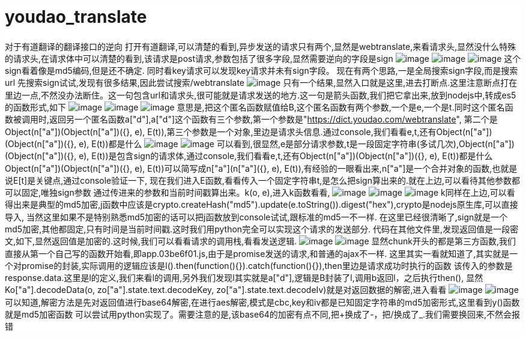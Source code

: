 # youdao_translate
对于有道翻译的翻译接口的逆向
打开有道翻译,可以清楚的看到,异步发送的请求只有两个,显然是webtranslate,来看请求头,显然没什么特殊的请求头,在请求体中可以清楚的看到,该请求是post请求,参数包括了很多字段,显然需要逆向的字段是sign
<img width="1021" alt="image" src="https://github.com/zhizhuodemao/youdao_translate/assets/47770924/02a6514f-5709-4898-80fd-881937682250">
<img width="678" alt="image" src="https://github.com/zhizhuodemao/youdao_translate/assets/47770924/11dc6380-b2fe-4512-9864-4cae1f4e37ea">
<img width="235" alt="image" src="https://github.com/zhizhuodemao/youdao_translate/assets/47770924/63ae29b5-97c3-4d56-b8aa-8f0d23749be5">
这个sign看着像是md5编码,但是还不确定.
同时看key请求可以发现key请求并未有sign字段。
现在有两个思路,一是全局搜索sign字段,而是搜索url
先搜索sign试试,发现有很多结果,因此尝试搜索/webtranslate
<img width="1272" alt="image" src="https://github.com/zhizhuodemao/youdao_translate/assets/47770924/18dfc58e-91fb-4bc6-8cae-965704979bdb">
只有一个结果,显然入口就是这里,进去打断点.这里注意断点打在里边一点,不然没办法断住。这一句包含url和请求头,很可能就是请求发送的地方.这一句是箭头函数,我们把它拿出来,放到nodejs中,转成es5的函数形式,如下
<img width="1246" alt="image" src="https://github.com/zhizhuodemao/youdao_translate/assets/47770924/a899fc3c-7557-4375-bfc1-b6ec874698dc">
<img width="720" alt="image" src="https://github.com/zhizhuodemao/youdao_translate/assets/47770924/9b110e37-b59f-41f1-a845-c343bfc2ef15">
<img width="660" alt="image" src="https://github.com/zhizhuodemao/youdao_translate/assets/47770924/11d1c265-129e-4dac-8637-6e0a7e3474d3">
意思是,把这个匿名函数赋值给B,这个匿名函数有两个参数,一个是e,一个是t.同时这个匿名函数被调用时,返回另一个匿名函数a["d"],a["d"]这个函数有三个参数,第一个参数是"https://dict.youdao.com/webtranslate",
第二个是Object(n["a"])(Object(n["a"])({}, e), E(t)),第三个参数是一个对象,里边是请求头信息.通过console,我们看看e,t,还有Object(n["a"])(Object(n["a"])({}, e), E(t))都是什么
<img width="443" alt="image" src="https://github.com/zhizhuodemao/youdao_translate/assets/47770924/c2273109-b812-4be4-9101-5821874040b7">
<img width="417" alt="image" src="https://github.com/zhizhuodemao/youdao_translate/assets/47770924/4ffdaecf-d302-43f2-b8c6-9f2af8872c04">
可以看到,很显然,e是部分请求参数,t是一段固定字符串(多试几次),Object(n["a"])(Object(n["a"])({}, e), E(t))是包含sign的请求体,通过console,我们看看e,t,还有Object(n["a"])(Object(n["a"])({}, e), E(t))都是什么
Object(n["a"])(Object(n["a"])({}, e), E(t))可以简写成n["a"](n["a"]({}, e), E(t)),有经验的一眼看出来,n["a"]是一个合并对象的函数,也就是说E[t]是关键点,通过console验证一下,
现在我们进入E函数,看看传入一个固定字符串t,是怎么把sign算出来的.就在上边,可以看待其他参数都可以固定,唯独sign参数  通过传进来的参数和当前时间戳算出来。k(o, e),进入k函数看看,
<img width="689" alt="image" src="https://github.com/zhizhuodemao/youdao_translate/assets/47770924/561a12a4-1b28-4c36-a8d8-f6b9da29f68e">
<img width="405" alt="image" src="https://github.com/zhizhuodemao/youdao_translate/assets/47770924/ed2c67a8-425a-45ba-a9e2-a8549fb325fa">
<img width="456" alt="image" src="https://github.com/zhizhuodemao/youdao_translate/assets/47770924/103fb131-a96e-4f3d-a040-872b1d0e7e4d">
k同样在上边,可以看得出来是典型的md5加密,j函数中应该是crypto.createHash("md5").update(e.toString()).digest("hex"),crypto是nodejs原生库,可以直接导入,
当然这里如果不是特别熟悉md5加密的话可以把j函数放到console试试,跟标准的md5一不一样.
在这里已经很清晰了,sign就是一个md5加密,其他都固定,只有时间是当前时间戳.这时我们用python完全可以实现这个请求的发送部分.
代码在其他文件里,发现返回值是一段密文,如下,显然返回值是加密的.这时候,我们可以看看请求的调用栈,看看发送逻辑.
<img width="970" alt="image" src="https://github.com/zhizhuodemao/youdao_translate/assets/47770924/31a81a02-f96a-4eb0-93a0-2864737e08b2">
<img width="648" alt="image" src="https://github.com/zhizhuodemao/youdao_translate/assets/47770924/30625fa6-dc93-4c3d-be09-cac95c0f4e1e">
显然chunk开头的都是第三方函数,我们直接从第一个自己写的函数开始看,即app.03be6f01.js,由于是promise发送的请求,和普通的ajax不一样.
这里其实一看就知道了,其实就是一个对promise的封装,实际调用的逻辑应该是l().then(function(){}).catch(function(){}),then里边是请求成功时执行的函数
该传入的参数是response.data.这里是l的定义,我们来看l的调用,另外我们发现l其实就是a["d"],逻辑是B封装了l,调用b返回l，之后执行then(),
显然Ko["a"].decodeData(o, zo["a"].state.text.decodeKey, zo["a"].state.text.decodeIv)就是对返回数据的解密,进入看看
<img width="517" alt="image" src="https://github.com/zhizhuodemao/youdao_translate/assets/47770924/8fac8596-2622-4eff-b43a-b2b7267e5b0e">
<img width="388" alt="image" src="https://github.com/zhizhuodemao/youdao_translate/assets/47770924/fc0585d2-9fa3-40e4-8df7-b1b62c94dff1">
可以知道,解密方法是先对返回值进行base64解密,在进行aes解密,模式是cbc,key和iv都是已知固定字符串的md5加密形式,这里看到y()函数就是md5加密函数
可以尝试用python实现了。需要注意的是,该base64的加密有点不同,把+换成了-，把/换成了_.我们需要换回来,不然会报错







